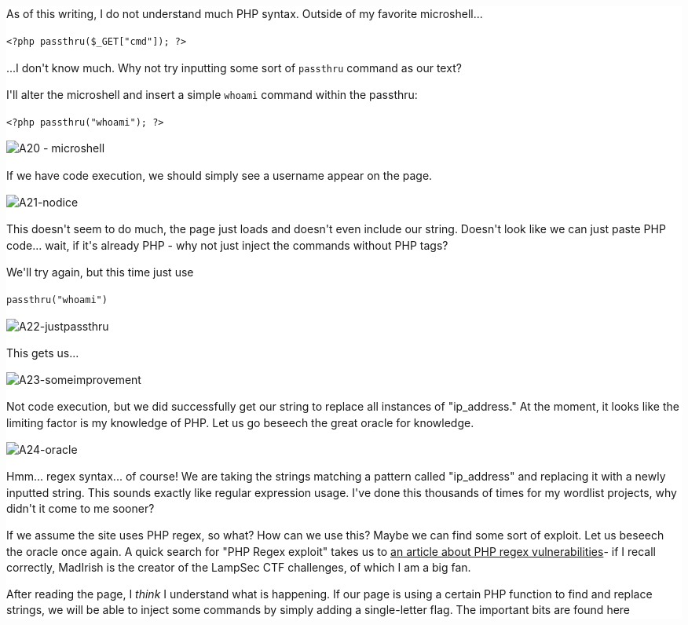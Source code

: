 
As of this writing, I do not understand much PHP syntax. Outside of my favorite microshell...

`<?php passthru($_GET["cmd"]); ?>`

...I don't know much. Why not try inputting some sort of `passthru` command as our text?

I'll alter the microshell and insert a simple `whoami` command within the passthru:

`<?php passthru("whoami"); ?>`


![A20 - microshell](https://i.imgur.com/Bn04c75.png)

If we have code execution, we should simply see a username appear on the page.


![A21-nodice](https://i.imgur.com/DeM7UYj.png)

This doesn't seem to do much, the page just loads and doesn't even include our string. Doesn't look like we can just paste PHP code... wait, if it's already PHP - why not just inject the commands without PHP tags?

We'll try again, but this time just use

`passthru("whoami")`

![A22-justpassthru](https://i.imgur.com/7PUxqsg.png)

This gets us...


![A23-someimprovement](https://i.imgur.com/DXoN4I4.png)


Not code execution, but we did successfully get our string to replace all instances of "ip_address."
At the moment, it looks like the limiting factor is my knowledge of PHP.
Let us go beseech the great oracle for knowledge.


![A24-oracle](https://i.imgur.com/utz50gp.png)


Hmm... regex syntax... of course! We are taking the strings matching a pattern called "ip_address" and replacing it with a newly inputted string. This sounds exactly like regular expression usage. I've done this thousands of times for my wordlist projects, why didn't it come to me sooner?



If we assume the site uses PHP regex, so what? How can we use this? Maybe we can find some sort of exploit.
Let us beseech the oracle once again. A quick search for "PHP Regex exploit" takes us to [an article about PHP regex vulnerabilities](http://www.madirish.net/402)- if I recall correctly, MadIrish is the creator of the LampSec CTF challenges, of which I am a big fan.


After reading the page, I *think* I understand what is happening. If our page is using a certain PHP function to find and replace strings, we will be able to inject some commands by simply adding a single-letter flag. The important bits are found here
